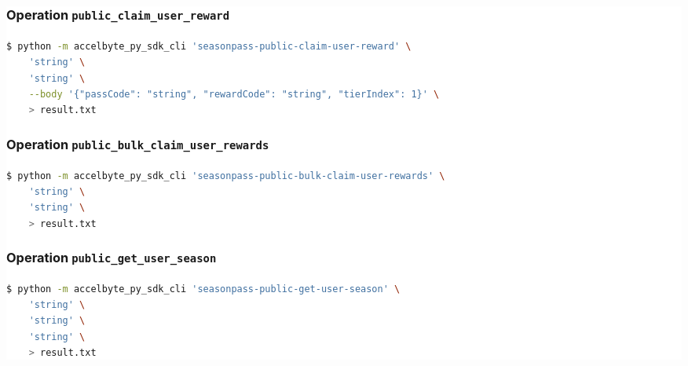 ### Operation `public_claim_user_reward`
```sh
$ python -m accelbyte_py_sdk_cli 'seasonpass-public-claim-user-reward' \
    'string' \
    'string' \
    --body '{"passCode": "string", "rewardCode": "string", "tierIndex": 1}' \
    > result.txt
```

### Operation `public_bulk_claim_user_rewards`
```sh
$ python -m accelbyte_py_sdk_cli 'seasonpass-public-bulk-claim-user-rewards' \
    'string' \
    'string' \
    > result.txt
```

### Operation `public_get_user_season`
```sh
$ python -m accelbyte_py_sdk_cli 'seasonpass-public-get-user-season' \
    'string' \
    'string' \
    'string' \
    > result.txt
```

